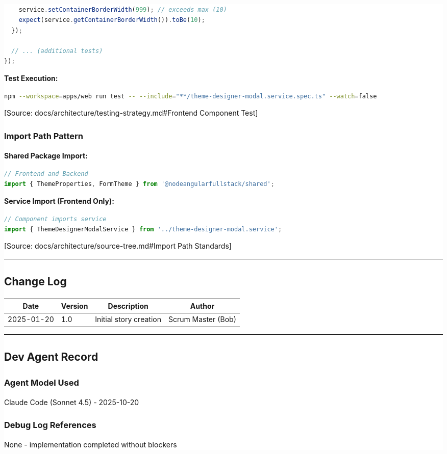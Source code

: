 ```typescript
    service.setContainerBorderWidth(999); // exceeds max (10)
    expect(service.getContainerBorderWidth()).toBe(10);
  });

  // ... (additional tests)
});
```

**Test Execution:**

```bash
npm --workspace=apps/web run test -- --include="**/theme-designer-modal.service.spec.ts" --watch=false
```

[Source: docs/architecture/testing-strategy.md#Frontend Component Test]

### Import Path Pattern

**Shared Package Import:**

```typescript
// Frontend and Backend
import { ThemeProperties, FormTheme } from '@nodeangularfullstack/shared';
```

**Service Import (Frontend Only):**

```typescript
// Component imports service
import { ThemeDesignerModalService } from '../theme-designer-modal.service';
```

[Source: docs/architecture/source-tree.md#Import Path Standards]

---

## Change Log

| Date       | Version | Description            | Author             |
| ---------- | ------- | ---------------------- | ------------------ |
| 2025-01-20 | 1.0     | Initial story creation | Scrum Master (Bob) |

---

## Dev Agent Record

### Agent Model Used

Claude Code (Sonnet 4.5) - 2025-10-20

### Debug Log References

None - implementation completed without blockers
